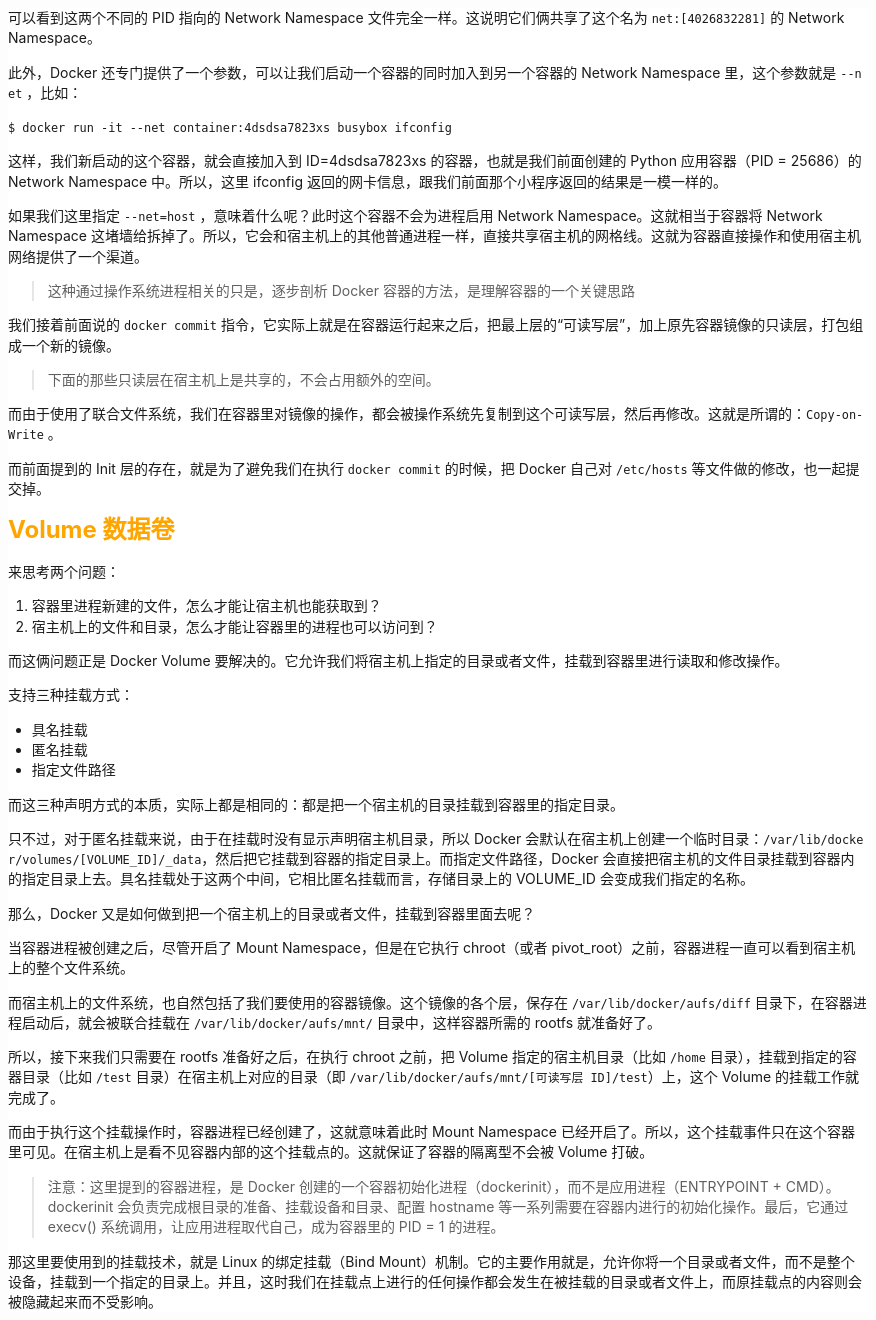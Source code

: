 可以看到这两个不同的 PID 指向的 Network Namespace 文件完全一样。这说明它们俩共享了这个名为 `net:[4026832281]` 的 Network Namespace。

此外，Docker 还专门提供了一个参数，可以让我们启动一个容器的同时加入到另一个容器的 Network Namespace 里，这个参数就是 `--net` ，比如：

```shell
$ docker run -it --net container:4dsdsa7823xs busybox ifconfig
```

这样，我们新启动的这个容器，就会直接加入到 ID=4dsdsa7823xs 的容器，也就是我们前面创建的 Python 应用容器（PID = 25686）的 Network Namespace 中。所以，这里 ifconfig 返回的网卡信息，跟我们前面那个小程序返回的结果是一模一样的。

如果我们这里指定 `--net=host` ，意味着什么呢？此时这个容器不会为进程启用 Network Namespace。这就相当于容器将 Network Namespace 这堵墙给拆掉了。所以，它会和宿主机上的其他普通进程一样，直接共享宿主机的网格线。这就为容器直接操作和使用宿主机网络提供了一个渠道。

> 这种通过操作系统进程相关的只是，逐步剖析 Docker 容器的方法，是理解容器的一个关键思路

我们接着前面说的 `docker commit` 指令，它实际上就是在容器运行起来之后，把最上层的“可读写层”，加上原先容器镜像的只读层，打包组成一个新的镜像。

> 下面的那些只读层在宿主机上是共享的，不会占用额外的空间。

而由于使用了联合文件系统，我们在容器里对镜像的操作，都会被操作系统先复制到这个可读写层，然后再修改。这就是所谓的：`Copy-on-Write` 。

而前面提到的 Init 层的存在，就是为了避免我们在执行 `docker commit` 的时候，把 Docker 自己对 `/etc/hosts` 等文件做的修改，也一起提交掉。

<strong style="color: orange;font-size: 24px;">Volume 数据卷</strong>

来思考两个问题：

1. 容器里进程新建的文件，怎么才能让宿主机也能获取到？
2. 宿主机上的文件和目录，怎么才能让容器里的进程也可以访问到？

而这俩问题正是 Docker Volume 要解决的。它允许我们将宿主机上指定的目录或者文件，挂载到容器里进行读取和修改操作。

支持三种挂载方式：

- 具名挂载
- 匿名挂载
- 指定文件路径

而这三种声明方式的本质，实际上都是相同的：都是把一个宿主机的目录挂载到容器里的指定目录。

只不过，对于匿名挂载来说，由于在挂载时没有显示声明宿主机目录，所以 Docker 会默认在宿主机上创建一个临时目录：`/var/lib/docker/volumes/[VOLUME_ID]/_data`，然后把它挂载到容器的指定目录上。而指定文件路径，Docker 会直接把宿主机的文件目录挂载到容器内的指定目录上去。具名挂载处于这两个中间，它相比匿名挂载而言，存储目录上的 VOLUME_ID 会变成我们指定的名称。

那么，Docker 又是如何做到把一个宿主机上的目录或者文件，挂载到容器里面去呢？

当容器进程被创建之后，尽管开启了 Mount Namespace，但是在它执行 chroot（或者 pivot_root）之前，容器进程一直可以看到宿主机上的整个文件系统。

而宿主机上的文件系统，也自然包括了我们要使用的容器镜像。这个镜像的各个层，保存在 `/var/lib/docker/aufs/diff` 目录下，在容器进程启动后，就会被联合挂载在 `/var/lib/docker/aufs/mnt/` 目录中，这样容器所需的 rootfs 就准备好了。

所以，接下来我们只需要在 rootfs 准备好之后，在执行 chroot 之前，把 Volume 指定的宿主机目录（比如 `/home` 目录），挂载到指定的容器目录（比如 `/test` 目录）在宿主机上对应的目录（即 `/var/lib/docker/aufs/mnt/[可读写层 ID]/test`）上，这个 Volume 的挂载工作就完成了。

而由于执行这个挂载操作时，容器进程已经创建了，这就意味着此时 Mount Namespace 已经开启了。所以，这个挂载事件只在这个容器里可见。在宿主机上是看不见容器内部的这个挂载点的。这就保证了容器的隔离型不会被 Volume 打破。

> 注意：这里提到的容器进程，是 Docker 创建的一个容器初始化进程（dockerinit），而不是应用进程（ENTRYPOINT + CMD）。dockerinit 会负责完成根目录的准备、挂载设备和目录、配置 hostname 等一系列需要在容器内进行的初始化操作。最后，它通过 execv() 系统调用，让应用进程取代自己，成为容器里的 PID = 1 的进程。

那这里要使用到的挂载技术，就是 Linux 的绑定挂载（Bind Mount）机制。它的主要作用就是，允许你将一个目录或者文件，而不是整个设备，挂载到一个指定的目录上。并且，这时我们在挂载点上进行的任何操作都会发生在被挂载的目录或者文件上，而原挂载点的内容则会被隐藏起来而不受影响。
